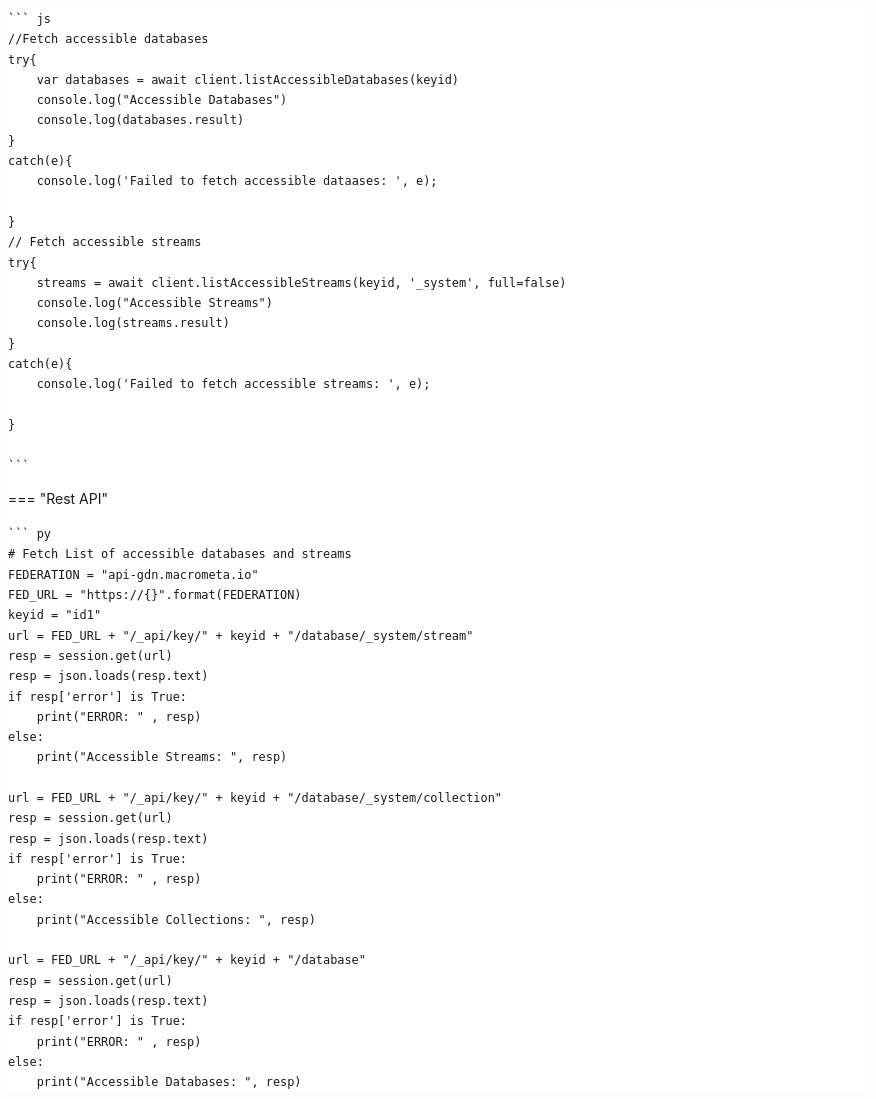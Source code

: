     ``` js
    //Fetch accessible databases
    try{
        var databases = await client.listAccessibleDatabases(keyid)
        console.log("Accessible Databases")
        console.log(databases.result)
    }
    catch(e){
        console.log('Failed to fetch accessible dataases: ', e);

    }
    // Fetch accessible streams
    try{
        streams = await client.listAccessibleStreams(keyid, '_system', full=false)
        console.log("Accessible Streams")
        console.log(streams.result)
    }
    catch(e){
        console.log('Failed to fetch accessible streams: ', e);

    }

    ```

=== "Rest API"

    ``` py
    # Fetch List of accessible databases and streams
    FEDERATION = "api-gdn.macrometa.io"
    FED_URL = "https://{}".format(FEDERATION)
    keyid = "id1"
    url = FED_URL + "/_api/key/" + keyid + "/database/_system/stream"
    resp = session.get(url)
    resp = json.loads(resp.text)
    if resp['error'] is True:
        print("ERROR: " , resp)
    else:
        print("Accessible Streams: ", resp)

    url = FED_URL + "/_api/key/" + keyid + "/database/_system/collection"
    resp = session.get(url)
    resp = json.loads(resp.text)
    if resp['error'] is True:
        print("ERROR: " , resp)
    else:
        print("Accessible Collections: ", resp)

    url = FED_URL + "/_api/key/" + keyid + "/database"
    resp = session.get(url)
    resp = json.loads(resp.text)
    if resp['error'] is True:
        print("ERROR: " , resp)
    else:
        print("Accessible Databases: ", resp)
